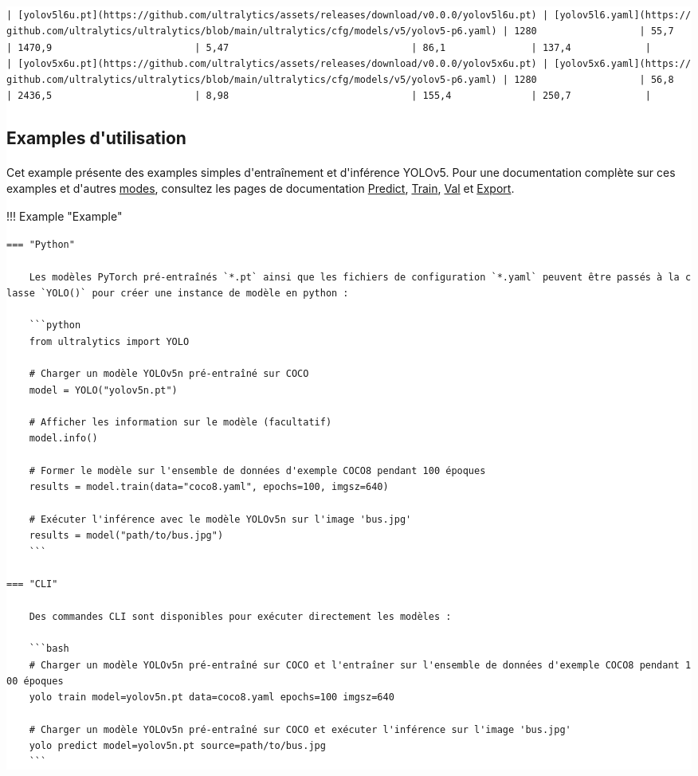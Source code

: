     | [yolov5l6u.pt](https://github.com/ultralytics/assets/releases/download/v0.0.0/yolov5l6u.pt) | [yolov5l6.yaml](https://github.com/ultralytics/ultralytics/blob/main/ultralytics/cfg/models/v5/yolov5-p6.yaml) | 1280                  | 55,7                 | 1470,9                         | 5,47                                | 86,1               | 137,4             |
    | [yolov5x6u.pt](https://github.com/ultralytics/assets/releases/download/v0.0.0/yolov5x6u.pt) | [yolov5x6.yaml](https://github.com/ultralytics/ultralytics/blob/main/ultralytics/cfg/models/v5/yolov5-p6.yaml) | 1280                  | 56,8                 | 2436,5                         | 8,98                                | 155,4              | 250,7             |

## Examples d'utilisation

Cet example présente des examples simples d'entraînement et d'inférence YOLOv5. Pour une documentation complète sur ces examples et d'autres [modes](../modes/index.md), consultez les pages de documentation [Predict](../modes/predict.md), [Train](../modes/train.md), [Val](../modes/val.md) et [Export](../modes/export.md).

!!! Example "Example"

    === "Python"

        Les modèles PyTorch pré-entraînés `*.pt` ainsi que les fichiers de configuration `*.yaml` peuvent être passés à la classe `YOLO()` pour créer une instance de modèle en python :

        ```python
        from ultralytics import YOLO

        # Charger un modèle YOLOv5n pré-entraîné sur COCO
        model = YOLO("yolov5n.pt")

        # Afficher les information sur le modèle (facultatif)
        model.info()

        # Former le modèle sur l'ensemble de données d'exemple COCO8 pendant 100 époques
        results = model.train(data="coco8.yaml", epochs=100, imgsz=640)

        # Exécuter l'inférence avec le modèle YOLOv5n sur l'image 'bus.jpg'
        results = model("path/to/bus.jpg")
        ```

    === "CLI"

        Des commandes CLI sont disponibles pour exécuter directement les modèles :

        ```bash
        # Charger un modèle YOLOv5n pré-entraîné sur COCO et l'entraîner sur l'ensemble de données d'exemple COCO8 pendant 100 époques
        yolo train model=yolov5n.pt data=coco8.yaml epochs=100 imgsz=640

        # Charger un modèle YOLOv5n pré-entraîné sur COCO et exécuter l'inférence sur l'image 'bus.jpg'
        yolo predict model=yolov5n.pt source=path/to/bus.jpg
        ```
